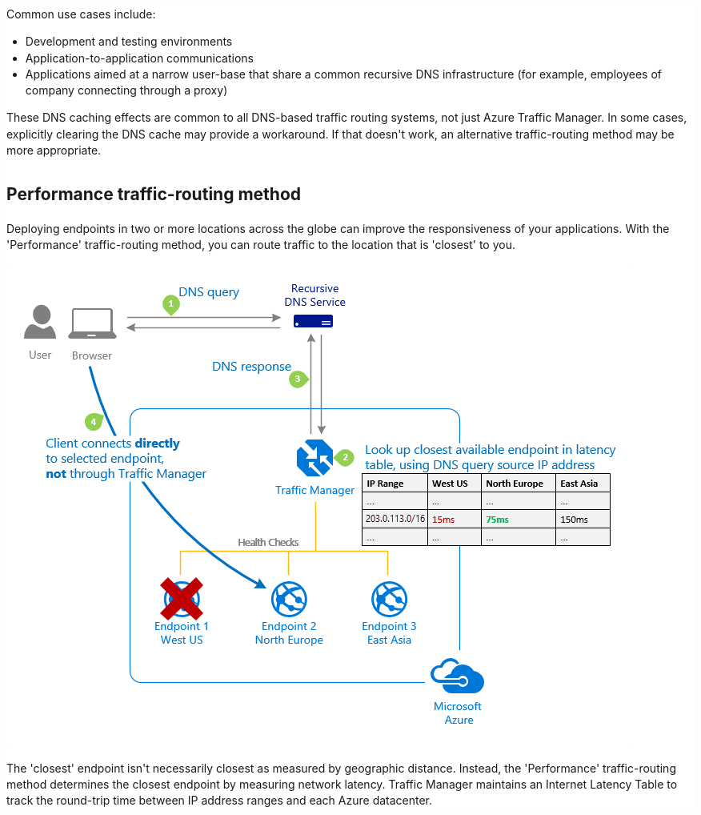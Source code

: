 Common use cases include:

* Development and testing environments
* Application-to-application communications
* Applications aimed at a narrow user-base that share a common recursive DNS infrastructure (for example, employees of company connecting through a proxy)

These DNS caching effects are common to all DNS-based traffic routing systems, not just Azure Traffic Manager. In some cases, explicitly clearing the DNS cache may provide a workaround. If that doesn't work, an alternative traffic-routing method may be more appropriate.

## <a name = "performance"></a>Performance traffic-routing method

Deploying endpoints in two or more locations across the globe can improve the responsiveness of your applications. With the 'Performance' traffic-routing method, you can route traffic to the location that is 'closest' to you.

![Azure Traffic Manager 'Performance' traffic-routing method](media/traffic-manager-routing-methods/performance.png)

The 'closest' endpoint isn't necessarily closest as measured by geographic distance. Instead, the 'Performance' traffic-routing method determines the closest endpoint by measuring network latency. Traffic Manager maintains an Internet Latency Table to track the round-trip time between IP address ranges and each Azure datacenter.
